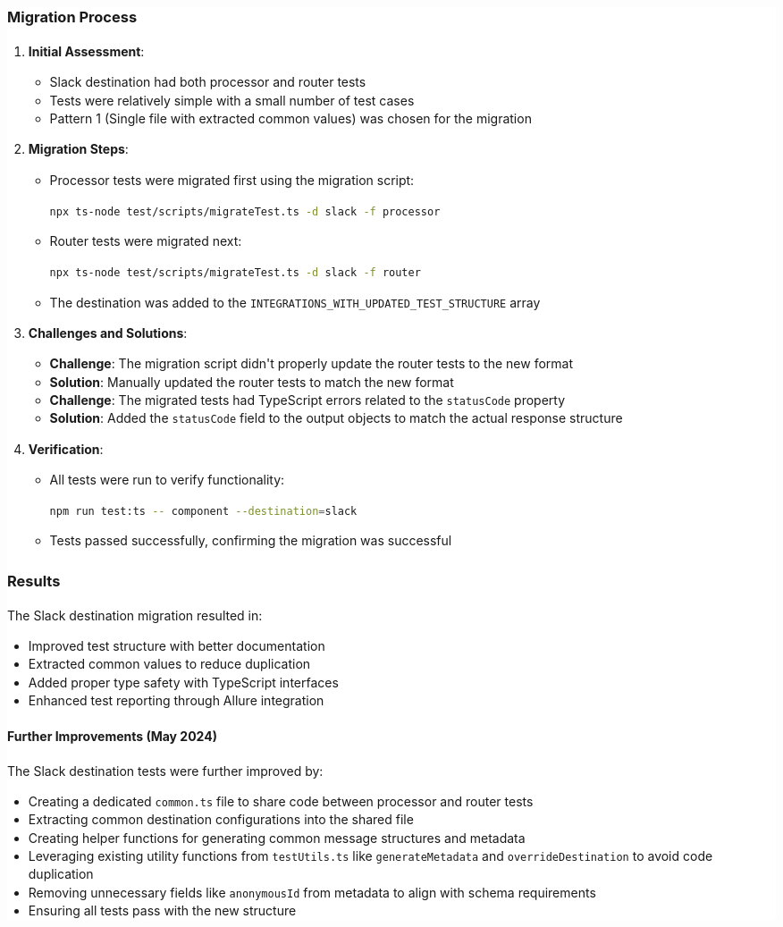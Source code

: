 ### Migration Process

1. **Initial Assessment**:

   - Slack destination had both processor and router tests
   - Tests were relatively simple with a small number of test cases
   - Pattern 1 (Single file with extracted common values) was chosen for the migration

2. **Migration Steps**:

   - Processor tests were migrated first using the migration script:
     ```bash
     npx ts-node test/scripts/migrateTest.ts -d slack -f processor
     ```
   - Router tests were migrated next:
     ```bash
     npx ts-node test/scripts/migrateTest.ts -d slack -f router
     ```
   - The destination was added to the `INTEGRATIONS_WITH_UPDATED_TEST_STRUCTURE` array

3. **Challenges and Solutions**:

   - **Challenge**: The migration script didn't properly update the router tests to the new format
   - **Solution**: Manually updated the router tests to match the new format
   - **Challenge**: The migrated tests had TypeScript errors related to the `statusCode` property
   - **Solution**: Added the `statusCode` field to the output objects to match the actual response structure

4. **Verification**:
   - All tests were run to verify functionality:
     ```bash
     npm run test:ts -- component --destination=slack
     ```
   - Tests passed successfully, confirming the migration was successful

### Results

The Slack destination migration resulted in:

- Improved test structure with better documentation
- Extracted common values to reduce duplication
- Added proper type safety with TypeScript interfaces
- Enhanced test reporting through Allure integration

#### Further Improvements (May 2024)

The Slack destination tests were further improved by:

- Creating a dedicated `common.ts` file to share code between processor and router tests
- Extracting common destination configurations into the shared file
- Creating helper functions for generating common message structures and metadata
- Leveraging existing utility functions from `testUtils.ts` like `generateMetadata` and `overrideDestination` to avoid code duplication
- Removing unnecessary fields like `anonymousId` from metadata to align with schema requirements
- Ensuring all tests pass with the new structure
